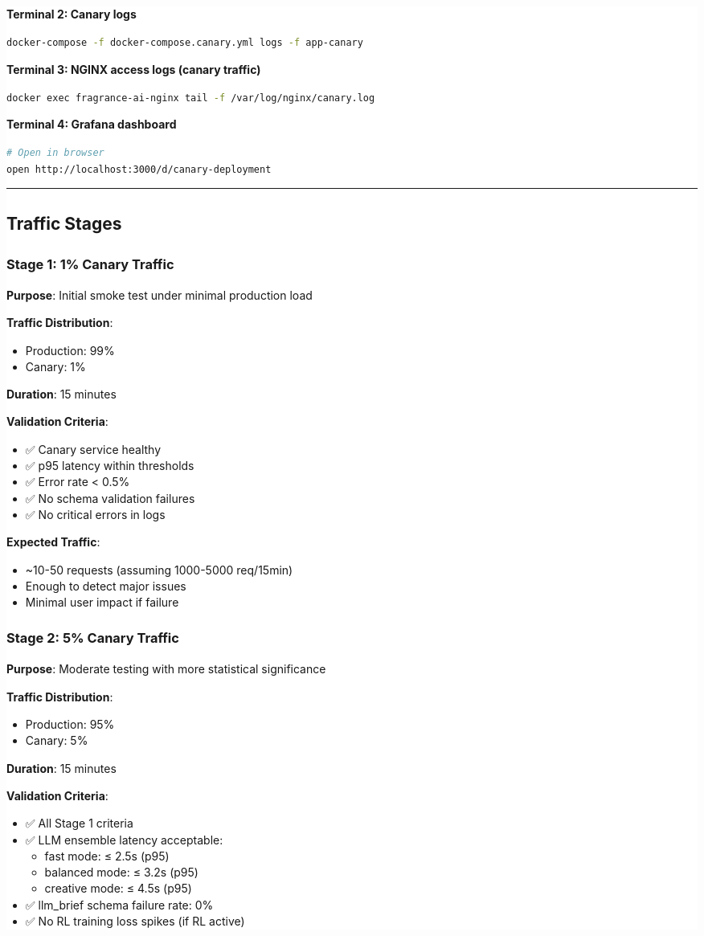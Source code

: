 **Terminal 2: Canary logs**
```bash
docker-compose -f docker-compose.canary.yml logs -f app-canary
```

**Terminal 3: NGINX access logs (canary traffic)**
```bash
docker exec fragrance-ai-nginx tail -f /var/log/nginx/canary.log
```

**Terminal 4: Grafana dashboard**
```bash
# Open in browser
open http://localhost:3000/d/canary-deployment
```

---

## Traffic Stages

### Stage 1: 1% Canary Traffic

**Purpose**: Initial smoke test under minimal production load

**Traffic Distribution**:
- Production: 99%
- Canary: 1%

**Duration**: 15 minutes

**Validation Criteria**:
- ✅ Canary service healthy
- ✅ p95 latency within thresholds
- ✅ Error rate < 0.5%
- ✅ No schema validation failures
- ✅ No critical errors in logs

**Expected Traffic**:
- ~10-50 requests (assuming 1000-5000 req/15min)
- Enough to detect major issues
- Minimal user impact if failure

### Stage 2: 5% Canary Traffic

**Purpose**: Moderate testing with more statistical significance

**Traffic Distribution**:
- Production: 95%
- Canary: 5%

**Duration**: 15 minutes

**Validation Criteria**:
- ✅ All Stage 1 criteria
- ✅ LLM ensemble latency acceptable:
  - fast mode: ≤ 2.5s (p95)
  - balanced mode: ≤ 3.2s (p95)
  - creative mode: ≤ 4.5s (p95)
- ✅ llm_brief schema failure rate: 0%
- ✅ No RL training loss spikes (if RL active)
